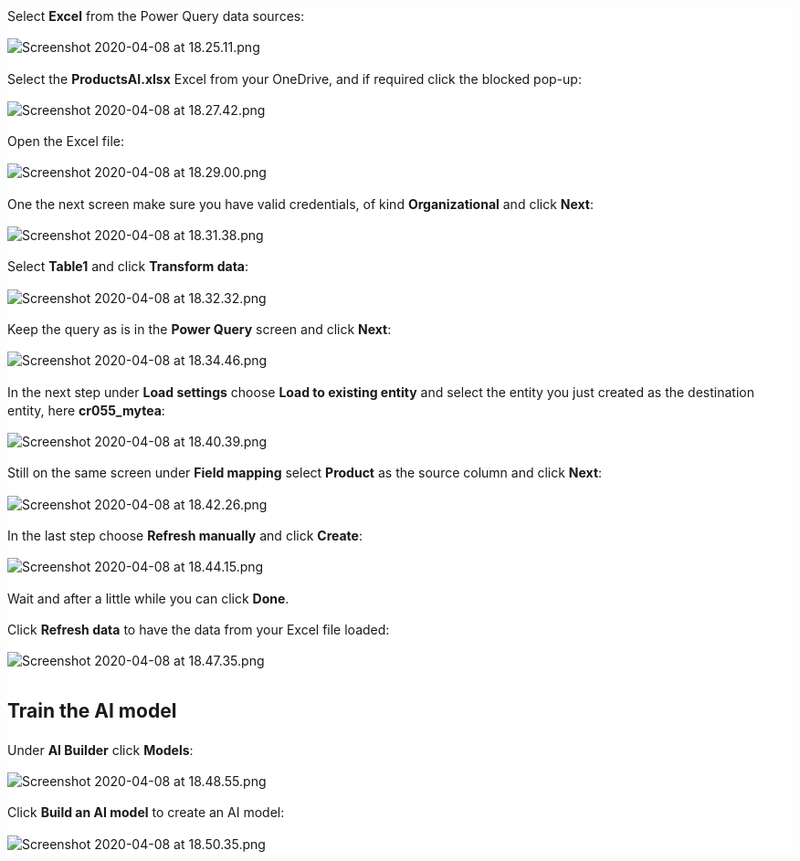 Select **Excel** from the Power Query data sources:

![Screenshot 2020-04-08 at 18.25.11.png](/.attachments/Screenshot%202020-04-08%20at%2018.25.11-7888cd8d-a4f6-4cc8-9ac8-a82d9b397e07.png)

Select the **ProductsAI.xlsx** Excel from your OneDrive, and if required click the blocked pop-up:

![Screenshot 2020-04-08 at 18.27.42.png](/.attachments/Screenshot%202020-04-08%20at%2018.27.42-e078c3a7-a39e-40f4-8304-008c7bc3e911.png)

Open the Excel file:

![Screenshot 2020-04-08 at 18.29.00.png](/.attachments/Screenshot%202020-04-08%20at%2018.29.00-b49d50d2-fdfc-4830-a5f8-cd3b4313c8be.png)

One the next screen make sure you have valid credentials, of kind **Organizational** and click **Next**:

![Screenshot 2020-04-08 at 18.31.38.png](/.attachments/Screenshot%202020-04-08%20at%2018.31.38-732cd79e-e594-4829-b4f7-b65e5302d035.png)

Select **Table1** and click **Transform data**:

![Screenshot 2020-04-08 at 18.32.32.png](/.attachments/Screenshot%202020-04-08%20at%2018.32.32-ae3d14f4-37ab-4f4f-ad08-acc8eeca3a33.png)

Keep the query as is in the **Power Query** screen and click **Next**:

![Screenshot 2020-04-08 at 18.34.46.png](/.attachments/Screenshot%202020-04-08%20at%2018.34.46-d1fc0ad7-6551-4125-a486-f289b2e0d0b4.png)

In the next step under **Load settings** choose **Load to existing entity** and select the entity you just created as the destination entity, here **cr055_mytea**:

![Screenshot 2020-04-08 at 18.40.39.png](/.attachments/Screenshot%202020-04-08%20at%2018.40.39-6e496c9c-1a50-41af-8229-27e3db0d6c56.png)

Still on the same screen under **Field mapping** select **Product** as the source column and click **Next**:

![Screenshot 2020-04-08 at 18.42.26.png](/.attachments/Screenshot%202020-04-08%20at%2018.42.26-0a312002-803e-44c0-bca9-d636fcbd3010.png)

In the last step choose **Refresh manually** and click **Create**:

![Screenshot 2020-04-08 at 18.44.15.png](/.attachments/Screenshot%202020-04-08%20at%2018.44.15-87b5e5f3-676e-4a7b-88e7-b01de5f1e4dd.png)

Wait and after a little while you can click **Done**.

Click **Refresh data** to have the data from your Excel file loaded:

![Screenshot 2020-04-08 at 18.47.35.png](/.attachments/Screenshot%202020-04-08%20at%2018.47.35-132ab6c3-6681-4e99-a2f8-e6e46f3592e9.png)

## Train the AI model

Under **AI Builder** click **Models**:

![Screenshot 2020-04-08 at 18.48.55.png](/.attachments/Screenshot%202020-04-08%20at%2018.48.55-3f47e980-c636-43e9-bfa9-18f70ad6ed64.png)

Click **Build an AI model** to create an AI model:

![Screenshot 2020-04-08 at 18.50.35.png](/.attachments/Screenshot%202020-04-08%20at%2018.50.35-10fe2107-4401-42d4-b44b-de7ab66afcf7.png)
